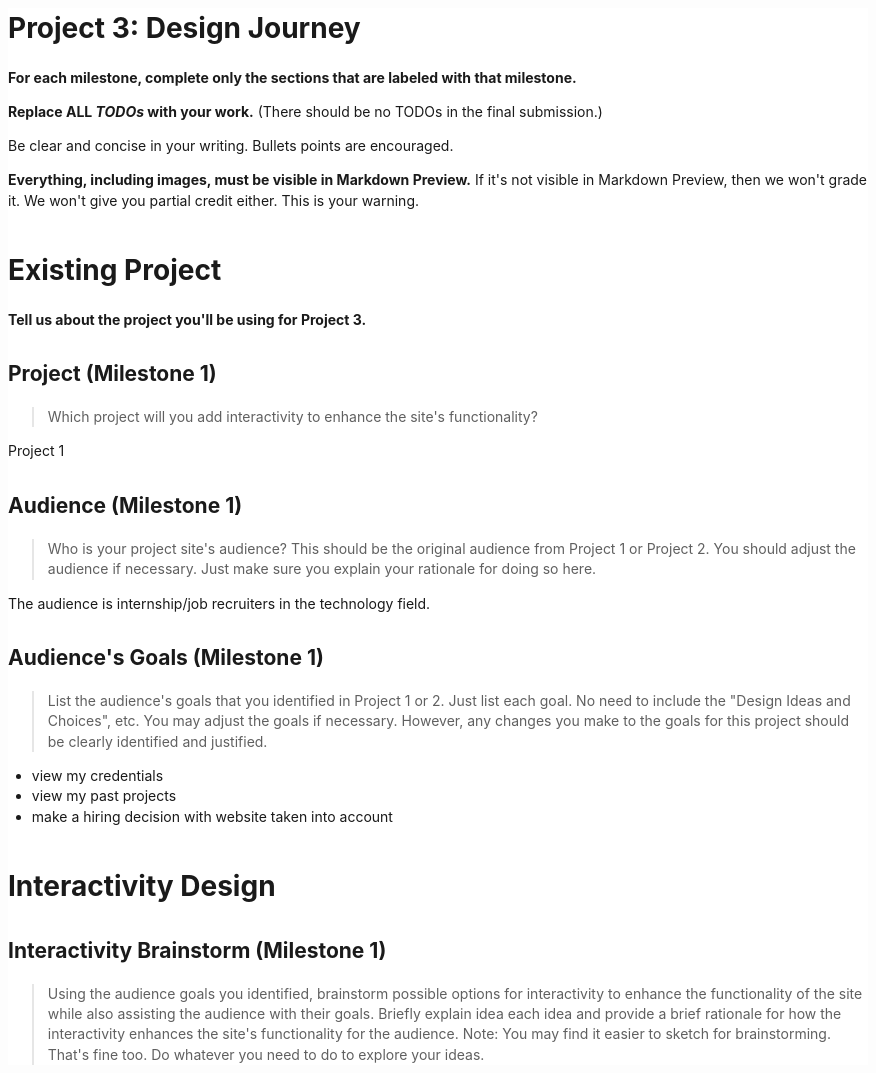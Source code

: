 # Project 3: Design Journey

**For each milestone, complete only the sections that are labeled with that milestone.**

**Replace ALL _TODOs_ with your work.** (There should be no TODOs in the final submission.)

Be clear and concise in your writing. Bullets points are encouraged.

**Everything, including images, must be visible in Markdown Preview.** If it's not visible in Markdown Preview, then we won't grade it. We won't give you partial credit either. This is your warning.


# Existing Project

**Tell us about the project you'll be using for Project 3.**

## Project (Milestone 1)
> Which project will you add interactivity to enhance the site's functionality?

Project 1


## Audience (Milestone 1)
> Who is your project site's audience?
> This should be the original audience from Project 1 or Project 2.
> You should adjust the audience if necessary. Just make sure you explain your rationale for doing so here.

The audience is internship/job recruiters in the technology field.


## Audience's Goals (Milestone 1)
> List the audience's goals that you identified in Project 1 or 2.
> Just list each goal. No need to include the "Design Ideas and Choices", etc. You may adjust the goals if necessary. However, any changes you make to the goals for this project should be clearly identified and justified.

- view my credentials
- view my past projects
- make a hiring decision with website taken into account



# Interactivity Design

## Interactivity Brainstorm (Milestone 1)
> Using the audience goals you identified, brainstorm possible options for interactivity to enhance the functionality of the site while also assisting the audience with their goals.
> Briefly explain idea each idea and provide a brief rationale for how the interactivity enhances the site's functionality for the audience.
> Note: You may find it easier to sketch for brainstorming. That's fine too. Do whatever you need to do to explore your ideas.
